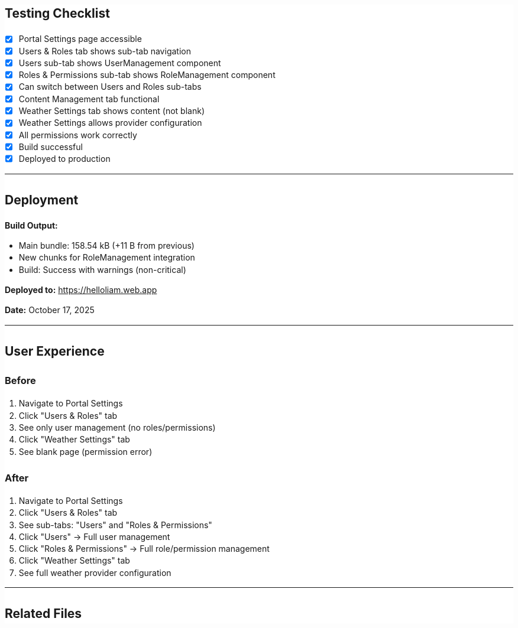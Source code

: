 
## Testing Checklist

- [x] Portal Settings page accessible
- [x] Users & Roles tab shows sub-tab navigation
- [x] Users sub-tab shows UserManagement component
- [x] Roles & Permissions sub-tab shows RoleManagement component
- [x] Can switch between Users and Roles sub-tabs
- [x] Content Management tab functional
- [x] Weather Settings tab shows content (not blank)
- [x] Weather Settings allows provider configuration
- [x] All permissions work correctly
- [x] Build successful
- [x] Deployed to production

---

## Deployment

**Build Output:**
- Main bundle: 158.54 kB (+11 B from previous)
- New chunks for RoleManagement integration
- Build: Success with warnings (non-critical)

**Deployed to:** https://helloliam.web.app

**Date:** October 17, 2025

---

## User Experience

### Before
1. Navigate to Portal Settings
2. Click "Users & Roles" tab
3. See only user management (no roles/permissions)
4. Click "Weather Settings" tab
5. See blank page (permission error)

### After
1. Navigate to Portal Settings
2. Click "Users & Roles" tab
3. See sub-tabs: "Users" and "Roles & Permissions"
4. Click "Users" → Full user management
5. Click "Roles & Permissions" → Full role/permission management
6. Click "Weather Settings" tab
7. See full weather provider configuration

---

## Related Files
